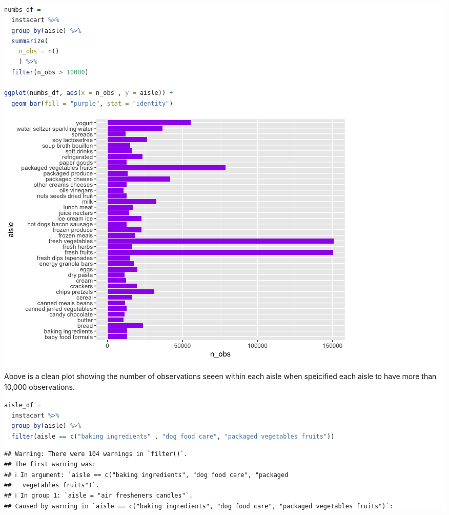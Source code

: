 ``` r
numbs_df = 
  instacart %>% 
  group_by(aisle) %>%
  summarize(
    n_obs = n()
    ) %>%
  filter(n_obs > 10000)

ggplot(numbs_df, aes(x = n_obs , y = aisle)) +
  geom_bar(fill = "purple", stat = "identity")
```

![](Hw_3_files/figure-gfm/unnamed-chunk-4-1.png)

Above is a clean plot showing the number of observations seeen within
each aisle when speicified each aisle to have more than 10,000
observations.

``` r
aisle_df = 
  instacart %>%
  group_by(aisle) %>%
  filter(aisle == c("baking ingredients" , "dog food care", "packaged vegetables fruits")) 
```

    ## Warning: There were 104 warnings in `filter()`.
    ## The first warning was:
    ## ℹ In argument: `aisle == c("baking ingredients", "dog food care", "packaged
    ##   vegetables fruits")`.
    ## ℹ In group 1: `aisle = "air fresheners candles"`.
    ## Caused by warning in `aisle == c("baking ingredients", "dog food care", "packaged vegetables fruits")`: